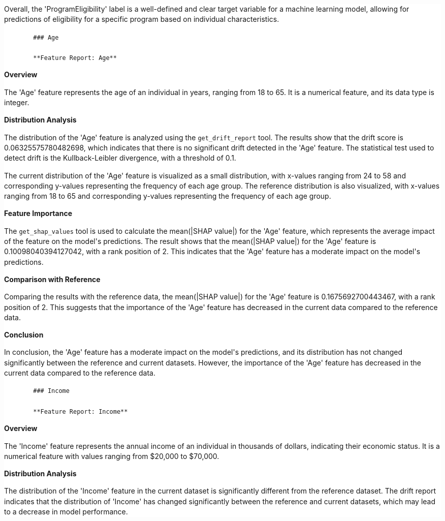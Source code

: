 Overall, the 'ProgramEligibility' label is a well-defined and clear target variable for a machine learning model, allowing for predictions of eligibility for a specific program based on individual characteristics.


            ### Age

            **Feature Report: Age**

**Overview**

The 'Age' feature represents the age of an individual in years, ranging from 18 to 65. It is a numerical feature, and its data type is integer.

**Distribution Analysis**

The distribution of the 'Age' feature is analyzed using the `get_drift_report` tool. The results show that the drift score is 0.06325575780482698, which indicates that there is no significant drift detected in the 'Age' feature. The statistical test used to detect drift is the Kullback-Leibler divergence, with a threshold of 0.1.

The current distribution of the 'Age' feature is visualized as a small distribution, with x-values ranging from 24 to 58 and corresponding y-values representing the frequency of each age group. The reference distribution is also visualized, with x-values ranging from 18 to 65 and corresponding y-values representing the frequency of each age group.

**Feature Importance**

The `get_shap_values` tool is used to calculate the mean(|SHAP value|) for the 'Age' feature, which represents the average impact of the feature on the model's predictions. The result shows that the mean(|SHAP value|) for the 'Age' feature is 0.10098040394127042, with a rank position of 2. This indicates that the 'Age' feature has a moderate impact on the model's predictions.

**Comparison with Reference**

Comparing the results with the reference data, the mean(|SHAP value|) for the 'Age' feature is 0.1675692700443467, with a rank position of 2. This suggests that the importance of the 'Age' feature has decreased in the current data compared to the reference data.

**Conclusion**

In conclusion, the 'Age' feature has a moderate impact on the model's predictions, and its distribution has not changed significantly between the reference and current datasets. However, the importance of the 'Age' feature has decreased in the current data compared to the reference data.

            ### Income

            **Feature Report: Income**

**Overview**

The 'Income' feature represents the annual income of an individual in thousands of dollars, indicating their economic status. It is a numerical feature with values ranging from $20,000 to $70,000.

**Distribution Analysis**

The distribution of the 'Income' feature in the current dataset is significantly different from the reference dataset. The drift report indicates that the distribution of 'Income' has changed significantly between the reference and current datasets, which may lead to a decrease in model performance.
